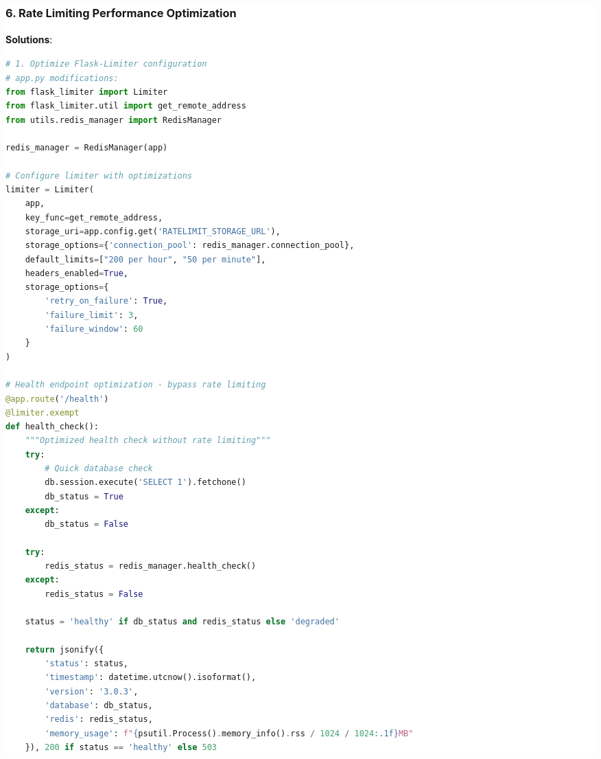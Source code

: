 ### 6. Rate Limiting Performance Optimization

**Solutions**:

```python
# 1. Optimize Flask-Limiter configuration
# app.py modifications:
from flask_limiter import Limiter
from flask_limiter.util import get_remote_address
from utils.redis_manager import RedisManager

redis_manager = RedisManager(app)

# Configure limiter with optimizations
limiter = Limiter(
    app,
    key_func=get_remote_address,
    storage_uri=app.config.get('RATELIMIT_STORAGE_URL'),
    storage_options={'connection_pool': redis_manager.connection_pool},
    default_limits=["200 per hour", "50 per minute"],
    headers_enabled=True,
    storage_options={
        'retry_on_failure': True,
        'failure_limit': 3,
        'failure_window': 60
    }
)

# Health endpoint optimization - bypass rate limiting
@app.route('/health')
@limiter.exempt
def health_check():
    """Optimized health check without rate limiting"""
    try:
        # Quick database check
        db.session.execute('SELECT 1').fetchone()
        db_status = True
    except:
        db_status = False
    
    try:
        redis_status = redis_manager.health_check()
    except:
        redis_status = False
    
    status = 'healthy' if db_status and redis_status else 'degraded'
    
    return jsonify({
        'status': status,
        'timestamp': datetime.utcnow().isoformat(),
        'version': '3.0.3',
        'database': db_status,
        'redis': redis_status,
        'memory_usage': f"{psutil.Process().memory_info().rss / 1024 / 1024:.1f}MB"
    }), 200 if status == 'healthy' else 503
```

